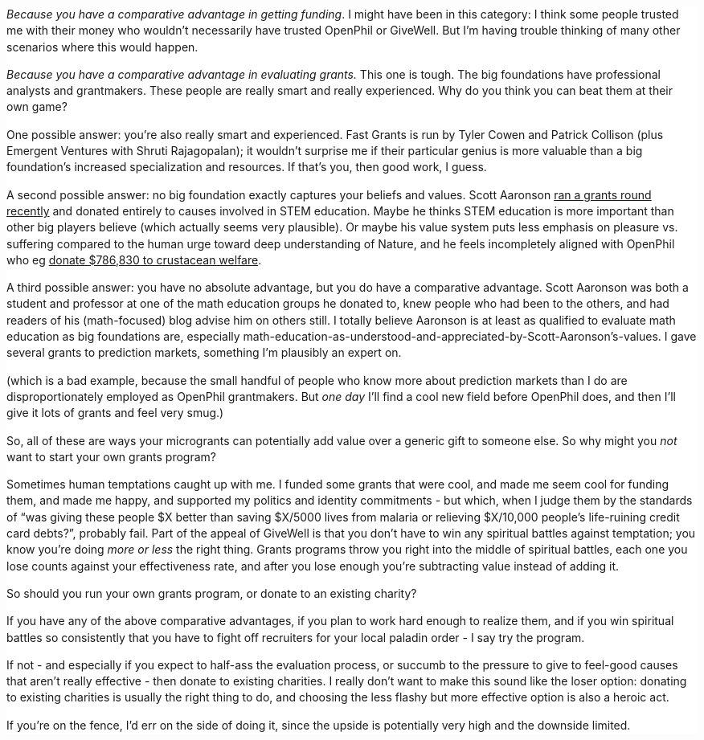 _Because you have a comparative advantage in getting funding_. I might have been in this category: I think some people trusted me with their money who wouldn’t necessarily have trusted OpenPhil or GiveWell. But I’m having trouble thinking of many other scenarios where this would happen.

_Because you have a comparative advantage in evaluating grants._ This one is tough. The big foundations have professional analysts and grantmakers. These people are really smart and really experienced. Why do you think you can beat them at their own game?

One possible answer: you’re also really smart and experienced. Fast Grants is run by Tyler Cowen and Patrick Collison (plus Emergent Ventures with Shruti Rajagopalan); it wouldn’t surprise me if their particular genius is more valuable than a big foundation’s increased specialization and resources. If that’s you, then good work, I guess.

A second possible answer: no big foundation exactly captures your beliefs and values. Scott Aaronson [ran a grants round recently](https://scottaaronson.blog/?p=6256) and donated entirely to causes involved in STEM education. Maybe he thinks STEM education is more important than other big players believe (which actually seems very plausible). Or maybe his value system puts less emphasis on pleasure vs. suffering compared to the human urge toward deep understanding of Nature, and he feels incompletely aligned with OpenPhil who eg [donate $786,830 to crustacean welfare](https://www.openphilanthropy.org/focus/us-policy/farm-animal-welfare/crustacean-compassion-general-support).

A third possible answer: you have no absolute advantage, but you do have a comparative advantage. Scott Aaronson was both a student and professor at one of the math education groups he donated to, knew people who had been to the others, and had readers of his (math-focused) blog advise him on others still. I totally believe Aaronson is at least as qualified to evaluate math education as big foundations are, especially math-education-as-understood-and-appreciated-by-Scott-Aaronson’s-values. I gave several grants to prediction markets, something I’m plausibly an expert on. 

(which is a bad example, because the small handful of people who know more about prediction markets than I do are disproportionately employed as OpenPhil grantmakers. But _one day_ I’ll find a cool new field before OpenPhil does, and then I’ll give it lots of grants and feel very smug.)

So, all of these are ways your microgrants can potentially add value over a generic gift to someone else. So why might you _not_ want to start your own grants program?

Sometimes human temptations caught up with me. I funded some grants that were cool, and made me seem cool for funding them, and made me happy, and supported my politics and identity commitments - but which, when I judge them by the standards of “was giving these people $X better than saving $X/5000 lives from malaria or relieving $X/10,000 people’s life-ruining credit card debts?”, probably fail. Part of the appeal of GiveWell is that you don’t have to win any spiritual battles against temptation; you know you’re doing _more or less_ the right thing. Grants programs throw you right into the middle of spiritual battles, each one you lose counts against your effectiveness rate, and after you lose enough you’re subtracting value instead of adding it.

So should you run your own grants program, or donate to an existing charity?

If you have any of the above comparative advantages, if you plan to work hard enough to realize them, and if you win spiritual battles so consistently that you have to fight off recruiters for your local paladin order - I say try the program.

If not - and especially if you expect to half-ass the evaluation process, or succumb to the pressure to give to feel-good causes that aren’t really effective - then donate to existing charities. I really don’t want to make this sound like the loser option: donating to existing charities is usually the right thing to do, and choosing the less flashy but more effective option is also a heroic act.

If you’re on the fence, I’d err on the side of doing it, since the upside is potentially very high and the downside limited.
